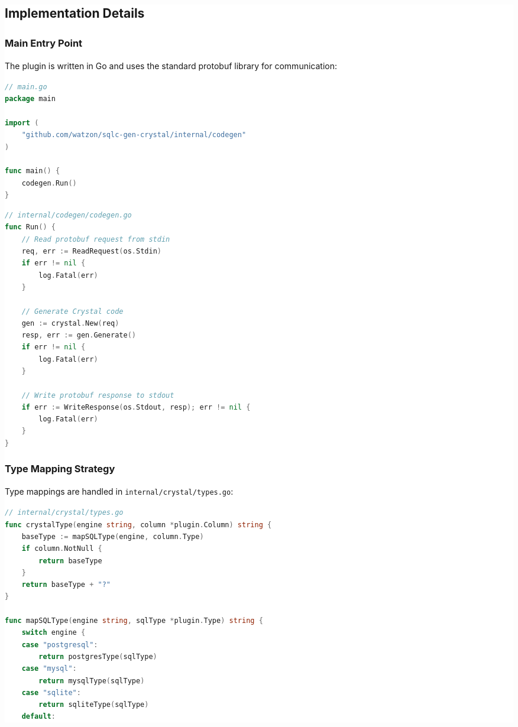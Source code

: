 ## Implementation Details

### Main Entry Point

The plugin is written in Go and uses the standard protobuf library for communication:

```go
// main.go
package main

import (
    "github.com/watzon/sqlc-gen-crystal/internal/codegen"
)

func main() {
    codegen.Run()
}
```

```go
// internal/codegen/codegen.go
func Run() {
    // Read protobuf request from stdin
    req, err := ReadRequest(os.Stdin)
    if err != nil {
        log.Fatal(err)
    }
    
    // Generate Crystal code
    gen := crystal.New(req)
    resp, err := gen.Generate()
    if err != nil {
        log.Fatal(err)
    }
    
    // Write protobuf response to stdout
    if err := WriteResponse(os.Stdout, resp); err != nil {
        log.Fatal(err)
    }
}
```

### Type Mapping Strategy

Type mappings are handled in `internal/crystal/types.go`:

```go
// internal/crystal/types.go
func crystalType(engine string, column *plugin.Column) string {
    baseType := mapSQLType(engine, column.Type)
    if column.NotNull {
        return baseType
    }
    return baseType + "?"
}

func mapSQLType(engine string, sqlType *plugin.Type) string {
    switch engine {
    case "postgresql":
        return postgresType(sqlType)
    case "mysql":
        return mysqlType(sqlType)
    case "sqlite":
        return sqliteType(sqlType)
    default:
```